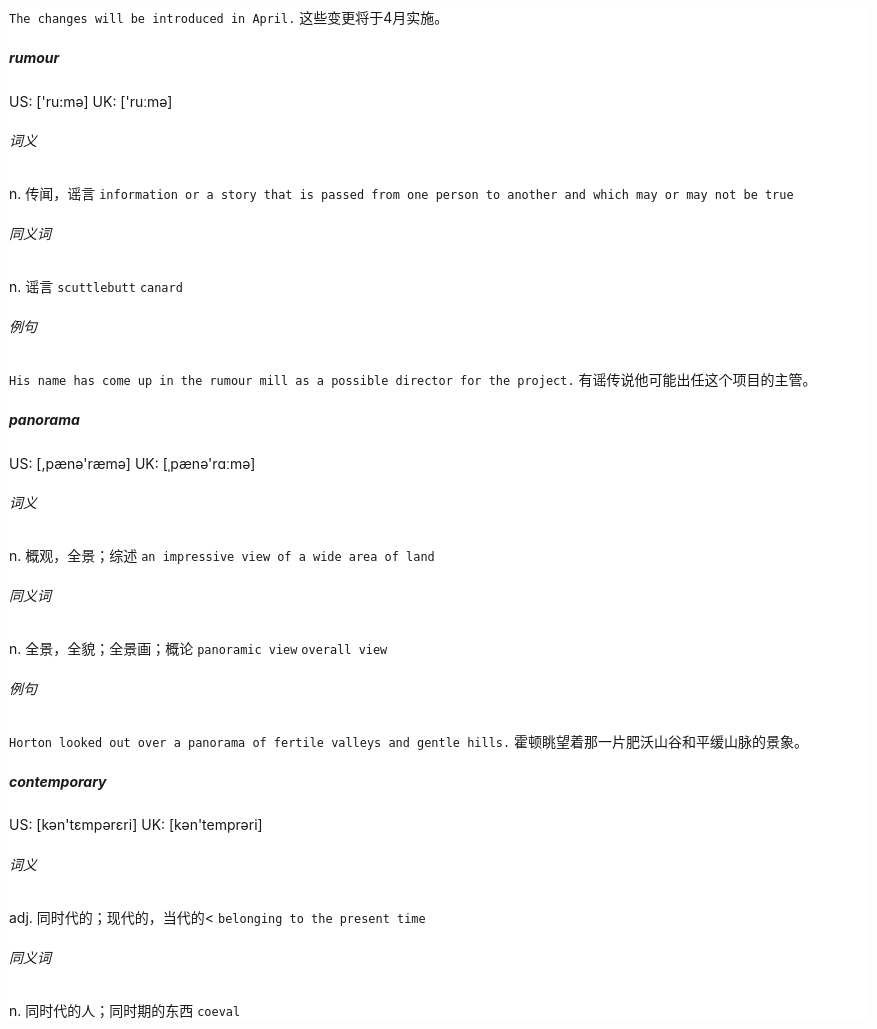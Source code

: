 `The changes will be introduced in April.`
这些变更将于4月实施。


##### rumour

US: ['ru:mə]
UK: ['ruːmə]

###### 词义

n. 传闻，谣言
`information or a story that is passed from one person to another and which may or may not be true`

###### 同义词

n. 谣言
`scuttlebutt` `canard`


###### 例句

`His name has come up in the rumour mill as a possible director for the project.`
有谣传说他可能出任这个项目的主管。


##### panorama

US: [,pænə'ræmə]
UK: [ˌpænə'rɑːmə]

###### 词义

n. 概观，全景；综述
`an impressive view of a wide area of land`

###### 同义词

n. 全景，全貌；全景画；概论
`panoramic view` `overall view`


###### 例句

`Horton looked out over a panorama of fertile valleys and gentle hills.`
霍顿眺望着那一片肥沃山谷和平缓山脉的景象。


##### contemporary

US: [kən'tɛmpərɛri]
UK: [kən'temprəri]

###### 词义

adj. 同时代的；现代的，当代的<
`belonging to the present time`

###### 同义词

n. 同时代的人；同时期的东西
`coeval`
